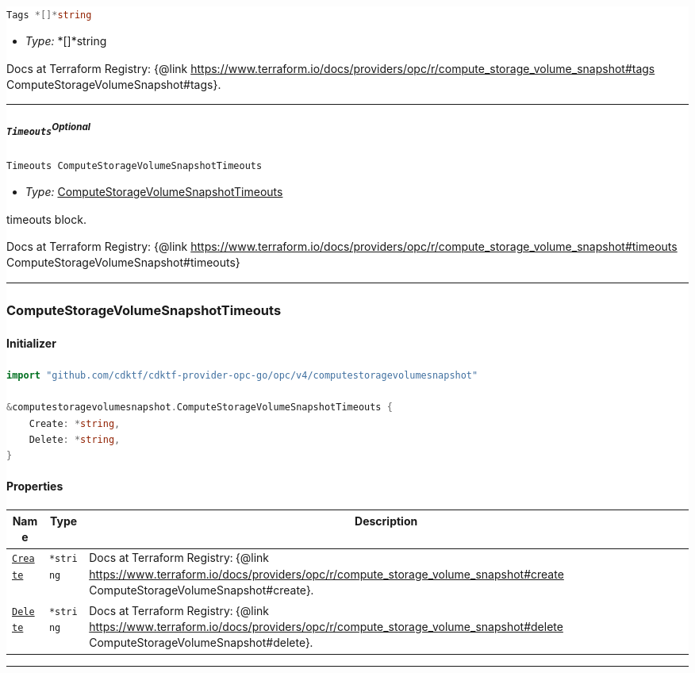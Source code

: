```go
Tags *[]*string
```

- *Type:* *[]*string

Docs at Terraform Registry: {@link https://www.terraform.io/docs/providers/opc/r/compute_storage_volume_snapshot#tags ComputeStorageVolumeSnapshot#tags}.

---

##### `Timeouts`<sup>Optional</sup> <a name="Timeouts" id="@cdktf/provider-opc.computeStorageVolumeSnapshot.ComputeStorageVolumeSnapshotConfig.property.timeouts"></a>

```go
Timeouts ComputeStorageVolumeSnapshotTimeouts
```

- *Type:* <a href="#@cdktf/provider-opc.computeStorageVolumeSnapshot.ComputeStorageVolumeSnapshotTimeouts">ComputeStorageVolumeSnapshotTimeouts</a>

timeouts block.

Docs at Terraform Registry: {@link https://www.terraform.io/docs/providers/opc/r/compute_storage_volume_snapshot#timeouts ComputeStorageVolumeSnapshot#timeouts}

---

### ComputeStorageVolumeSnapshotTimeouts <a name="ComputeStorageVolumeSnapshotTimeouts" id="@cdktf/provider-opc.computeStorageVolumeSnapshot.ComputeStorageVolumeSnapshotTimeouts"></a>

#### Initializer <a name="Initializer" id="@cdktf/provider-opc.computeStorageVolumeSnapshot.ComputeStorageVolumeSnapshotTimeouts.Initializer"></a>

```go
import "github.com/cdktf/cdktf-provider-opc-go/opc/v4/computestoragevolumesnapshot"

&computestoragevolumesnapshot.ComputeStorageVolumeSnapshotTimeouts {
	Create: *string,
	Delete: *string,
}
```

#### Properties <a name="Properties" id="Properties"></a>

| **Name** | **Type** | **Description** |
| --- | --- | --- |
| <code><a href="#@cdktf/provider-opc.computeStorageVolumeSnapshot.ComputeStorageVolumeSnapshotTimeouts.property.create">Create</a></code> | <code>*string</code> | Docs at Terraform Registry: {@link https://www.terraform.io/docs/providers/opc/r/compute_storage_volume_snapshot#create ComputeStorageVolumeSnapshot#create}. |
| <code><a href="#@cdktf/provider-opc.computeStorageVolumeSnapshot.ComputeStorageVolumeSnapshotTimeouts.property.delete">Delete</a></code> | <code>*string</code> | Docs at Terraform Registry: {@link https://www.terraform.io/docs/providers/opc/r/compute_storage_volume_snapshot#delete ComputeStorageVolumeSnapshot#delete}. |

---
